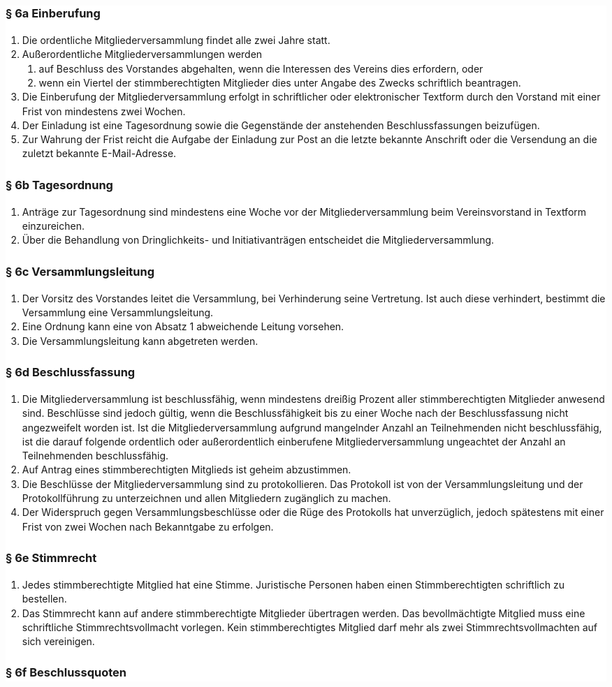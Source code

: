 ### § 6a Einberufung

1. Die ordentliche Mitgliederversammlung findet alle zwei Jahre statt. 
2. Außerordentliche Mitgliederversammlungen werden 
    1. auf Beschluss des Vorstandes abgehalten, wenn die Interessen des Vereins dies erfordern, oder 
    2. wenn ein Viertel der stimmberechtigten Mitglieder dies unter Angabe des Zwecks schriftlich beantragen. 
3. Die Einberufung der Mitgliederversammlung erfolgt in schriftlicher oder elektronischer Textform durch den Vorstand mit einer Frist von mindestens zwei Wochen. 
4. Der Einladung ist eine Tagesordnung sowie die Gegenstände der anstehenden Beschlussfassungen beizufügen.
5. Zur Wahrung der Frist reicht die Aufgabe der Einladung zur Post an die letzte bekannte Anschrift oder die Versendung an die zuletzt bekannte E-Mail-Adresse.

### § 6b Tagesordnung

1. Anträge zur Tagesordnung sind mindestens eine Woche vor der Mitgliederversammlung beim Vereinsvorstand in Textform einzureichen.
2. Über die Behandlung von Dringlichkeits- und Initiativanträgen entscheidet die Mitgliederversammlung.

### § 6c Versammlungsleitung

1. Der Vorsitz des Vorstandes leitet die Versammlung, bei Verhinderung seine Vertretung. Ist auch diese verhindert, bestimmt die Versammlung eine Versammlungsleitung.
2. Eine Ordnung kann eine von Absatz 1 abweichende Leitung vorsehen.
3. Die Versammlungsleitung kann abgetreten werden.

### § 6d Beschlussfassung

1. Die Mitgliederversammlung ist beschlussfähig, wenn mindestens dreißig Prozent aller stimmberechtigten Mitglieder anwesend sind. Beschlüsse sind jedoch gültig, wenn die Beschlussfähigkeit bis zu einer Woche nach der Beschlussfassung nicht angezweifelt worden ist. Ist die Mitgliederversammlung aufgrund mangelnder Anzahl an Teilnehmenden nicht beschlussfähig, ist die darauf folgende ordentlich oder außerordentlich einberufene Mitgliederversammlung ungeachtet der Anzahl an Teilnehmenden beschlussfähig.
2. Auf Antrag eines stimmberechtigten Mitglieds ist geheim abzustimmen.
3. Die Beschlüsse der Mitgliederversammlung sind zu protokollieren. Das Protokoll ist von der Versammlungsleitung und der Protokollführung zu unterzeichnen und allen Mitgliedern zugänglich zu machen.
4. Der Widerspruch gegen Versammlungsbeschlüsse oder die Rüge des Protokolls hat unverzüglich, jedoch spätestens mit einer Frist von zwei Wochen nach Bekanntgabe zu erfolgen.

### § 6e Stimmrecht

1. Jedes stimmberechtigte Mitglied hat eine Stimme. Juristische Personen haben einen Stimmberechtigten schriftlich zu bestellen.
2. Das Stimmrecht kann auf andere stimmberechtigte Mitglieder übertragen werden. Das bevollmächtigte Mitglied muss eine schriftliche Stimmrechtsvollmacht vorlegen. Kein stimmberechtigtes Mitglied darf mehr als zwei Stimmrechtsvollmachten auf sich vereinigen.

### § 6f Beschlussquoten
